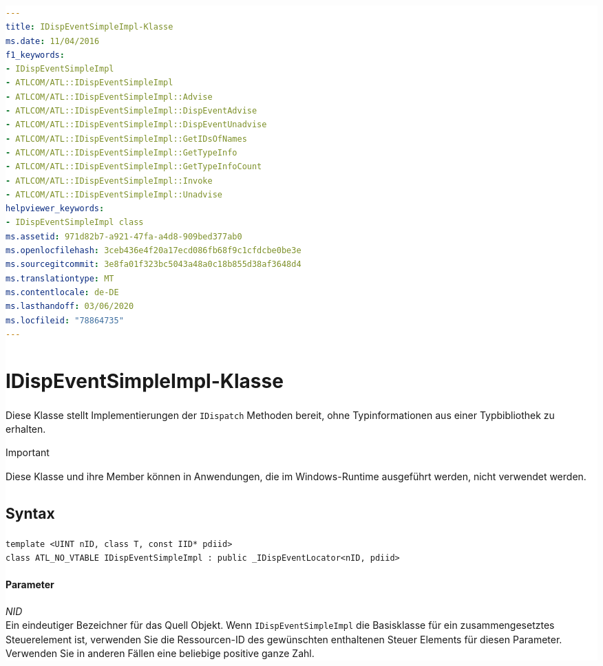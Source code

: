 ```yaml
---
title: IDispEventSimpleImpl-Klasse
ms.date: 11/04/2016
f1_keywords:
- IDispEventSimpleImpl
- ATLCOM/ATL::IDispEventSimpleImpl
- ATLCOM/ATL::IDispEventSimpleImpl::Advise
- ATLCOM/ATL::IDispEventSimpleImpl::DispEventAdvise
- ATLCOM/ATL::IDispEventSimpleImpl::DispEventUnadvise
- ATLCOM/ATL::IDispEventSimpleImpl::GetIDsOfNames
- ATLCOM/ATL::IDispEventSimpleImpl::GetTypeInfo
- ATLCOM/ATL::IDispEventSimpleImpl::GetTypeInfoCount
- ATLCOM/ATL::IDispEventSimpleImpl::Invoke
- ATLCOM/ATL::IDispEventSimpleImpl::Unadvise
helpviewer_keywords:
- IDispEventSimpleImpl class
ms.assetid: 971d82b7-a921-47fa-a4d8-909bed377ab0
ms.openlocfilehash: 3ceb436e4f20a17ecd086fb68f9c1cfdcbe0be3e
ms.sourcegitcommit: 3e8fa01f323bc5043a48a0c18b855d38af3648d4
ms.translationtype: MT
ms.contentlocale: de-DE
ms.lasthandoff: 03/06/2020
ms.locfileid: "78864735"
---
```

# <a name="idispeventsimpleimpl-class"></a>IDispEventSimpleImpl-Klasse

Diese Klasse stellt Implementierungen der `IDispatch` Methoden bereit, ohne Typinformationen aus einer Typbibliothek zu erhalten.

> [!IMPORTANT]
>  Diese Klasse und ihre Member können in Anwendungen, die im Windows-Runtime ausgeführt werden, nicht verwendet werden.

## <a name="syntax"></a>Syntax

```
template <UINT nID, class T, const IID* pdiid>
class ATL_NO_VTABLE IDispEventSimpleImpl : public _IDispEventLocator<nID, pdiid>
```

#### <a name="parameters"></a>Parameter

*NID*<br/>
Ein eindeutiger Bezeichner für das Quell Objekt. Wenn `IDispEventSimpleImpl` die Basisklasse für ein zusammengesetztes Steuerelement ist, verwenden Sie die Ressourcen-ID des gewünschten enthaltenen Steuer Elements für diesen Parameter. Verwenden Sie in anderen Fällen eine beliebige positive ganze Zahl.
